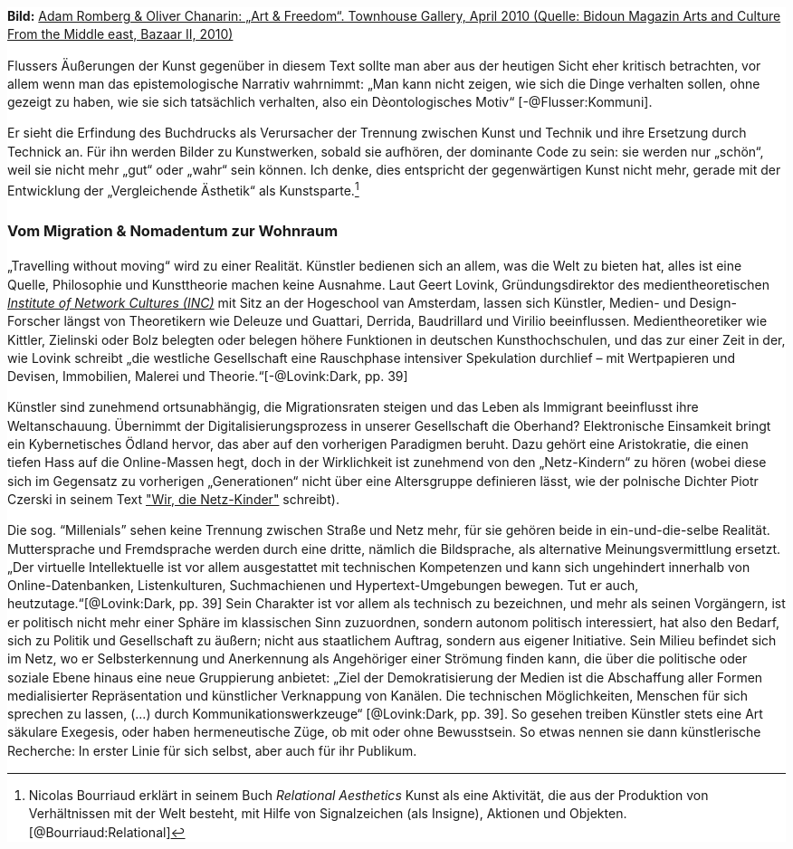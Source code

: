 **Bild:** [Adam Romberg & Oliver Chanarin: „Art & Freedom“. Townhouse Gallery, April 2010 (Quelle: Bidoun Magazin Arts and Culture From the Middle east, Bazaar II, 2010)](../pix/10._true_art/Art_and_Freedom.jpeg) 

Flussers Äußerungen der Kunst gegenüber in diesem Text sollte man aber aus der heutigen Sicht eher kritisch betrachten, vor allem wenn man das 
epistemologische Narrativ wahrnimmt: „Man kann nicht zeigen, wie sich die Dinge verhalten sollen, ohne gezeigt zu haben, wie sie sich tatsächlich 
verhalten, also ein Dèontologisches Motiv“ [-@Flusser:Kommuni]. 

Er sieht die Erfindung des Buchdrucks als Verursacher der Trennung zwischen Kunst und Technik und ihre Ersetzung durch Technick an. Für ihn werden Bilder zu 
Kunstwerken, sobald sie aufhören, der dominante 
Code zu sein: sie werden nur „schön“, weil sie nicht mehr „gut“ oder „wahr“ sein können. Ich denke, dies entspricht der gegenwärtigen Kunst nicht mehr, 
gerade mit der Entwicklung der „Vergleichende Ästhetik“ als Kunstsparte.[^fn-relationalaest]

[^fn-relationalaest]: Nicolas Bourriaud erklärt in seinem Buch *Relational Aesthetics* Kunst als eine Aktivität, die aus der Produktion von 
Verhältnissen mit der Welt besteht, mit Hilfe von Signalzeichen (als Insigne), Aktionen und Objekten. [@Bourriaud:Relational]




### Vom Migration & Nomadentum zur Wohnraum

„Travelling without moving“ wird zu einer Realität. Künstler bedienen sich an allem, was die Welt zu bieten hat, alles ist eine Quelle, Philosophie und Kunsttheorie machen keine Ausnahme. 
Laut Geert Lovink, Gründungsdirektor des medientheoretischen [*Institute of Network Cultures (INC)*](http://networkcultures.org) mit Sitz an der 
Hogeschool van Amsterdam, lassen sich Künstler, Medien- und Design-Forscher längst von Theoretikern wie Deleuze und Guattari, Derrida, 
Baudrillard und Virilio beeinflussen. Medientheoretiker wie Kittler, Zielinski oder Bolz belegten oder belegen höhere Funktionen 
in deutschen Kunsthochschulen, und das zur einer Zeit in der, wie Lovink schreibt „die westliche Gesellschaft eine Rauschphase 
intensiver Spekulation durchlief – mit Wertpapieren und Devisen, Immobilien, Malerei und Theorie.“[-@Lovink:Dark, pp. 39]

Künstler sind zunehmend ortsunabhängig, die Migrationsraten steigen und das Leben als Immigrant beeinflusst ihre Weltanschauung. 
Übernimmt der Digitalisierungsprozess in unserer Gesellschaft die Oberhand? Elektronische Einsamkeit bringt ein Kybernetisches 
Ödland hervor, das aber auf den vorherigen Paradigmen beruht. Dazu gehört eine Aristokratie, die einen tiefen Hass auf die Online-Massen hegt, 
doch in der Wirklichkeit ist zunehmend von den „Netz-Kindern“ zu hören (wobei diese sich im Gegensatz zu vorherigen „Generationen“ 
nicht über eine Altersgruppe definieren lässt, wie der polnische Dichter Piotr Czerski in seinem Text ["Wir, die Netz-Kinder"](http://netzpolitik.org/2012/wir-die-netz-kinder/) schreibt). 

Die sog. “Millenials” sehen keine Trennung zwischen Straße und Netz mehr, für sie gehören beide in ein-und-die-selbe Realität. Muttersprache und Fremdsprache werden 
durch eine dritte, nämlich die Bildsprache, als alternative Meinungsvermittlung ersetzt. „Der virtuelle Intellektuelle ist vor allem ausgestattet mit technischen Kompetenzen 
und kann sich ungehindert innerhalb von Online-Datenbanken, Listenkulturen, Suchmachienen und Hypertext-Umgebungen bewegen. Tut er auch, heutzutage.“[@Lovink:Dark, pp. 39]
Sein Charakter ist vor allem als technisch zu bezeichnen, und mehr als seinen Vorgängern, ist er politisch nicht mehr einer Sphäre im klassischen Sinn zuzuordnen, sondern autonom politisch interessiert, hat also den Bedarf, sich zu Politik und Gesellschaft zu äußern; nicht aus staatlichem Auftrag, sondern aus eigener Initiative. Sein Milieu befindet sich im Netz, wo er Selbsterkennung und Anerkennung als Angehöriger einer Strömung finden kann, die über die politische oder soziale Ebene hinaus eine neue Gruppierung anbietet: 
„Ziel der Demokratisierung der Medien ist die Abschaffung aller Formen medialisierter Repräsentation und künstlicher Verknappung von Kanälen. Die technischen Möglichkeiten, Menschen 
für sich sprechen zu lassen, (...) durch Kommunikationswerkzeuge“ [@Lovink:Dark, pp. 39]. So gesehen treiben Künstler stets eine Art säkulare Exegesis, 
oder haben hermeneutische Züge, ob mit oder ohne Bewusstsein. So etwas nennen sie dann künstlerische Recherche: In erster Linie für sich selbst, aber auch für ihr Publikum. 

[^fn-oeffraumnetz]: In der „Kunst im öffentlichen Raum“ wurde der öffentliche Raum schon auf das Internet ausgeweitet
[^fn-flashmob]: Bestes Beispiel war die Aktion von Improv Everywhere: „Frozen Grand Central“, wo mehr als 200 Menschen sich in alltäglichen Positionen 
[^fn-urizeraviv]: Kurze Fassung der Nachrichten Meldung *Kollektiv in Bewegung* von Uri Zer Aviv für 
[^documenta]: Echo zu dieses Zeitgeistes ist noch in der Pressemitteilung nach der Schließung zu spuren: (die) "dOCUMENTA(13)